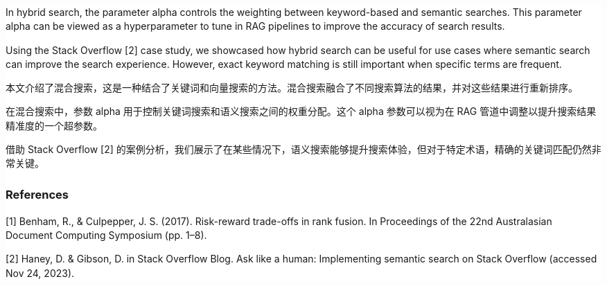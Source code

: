 In hybrid search, the parameter alpha controls the weighting between keyword-based and semantic searches. This parameter alpha can be viewed as a hyperparameter to tune in RAG pipelines to improve the accuracy of search results.

Using the Stack Overflow [2] case study, we showcased how hybrid search can be useful for use cases where semantic search can improve the search experience. However, exact keyword matching is still important when specific terms are frequent.

本文介绍了混合搜索，这是一种结合了关键词和向量搜索的方法。混合搜索融合了不同搜索算法的结果，并对这些结果进行重新排序。

在混合搜索中，参数 alpha 用于控制关键词搜索和语义搜索之间的权重分配。这个 alpha 参数可以视为在 RAG 管道中调整以提升搜索结果精准度的一个超参数。

借助 Stack Overflow [2] 的案例分析，我们展示了在某些情况下，语义搜索能够提升搜索体验，但对于特定术语，精确的关键词匹配仍然非常关键。

### References

[1] Benham, R., & Culpepper, J. S. (2017). Risk-reward trade-offs in rank fusion. In Proceedings of the 22nd Australasian Document Computing Symposium (pp. 1–8).

[2] Haney, D. & Gibson, D. in Stack Overflow Blog. Ask like a human: Implementing semantic search on Stack Overflow (accessed Nov 24, 2023).

